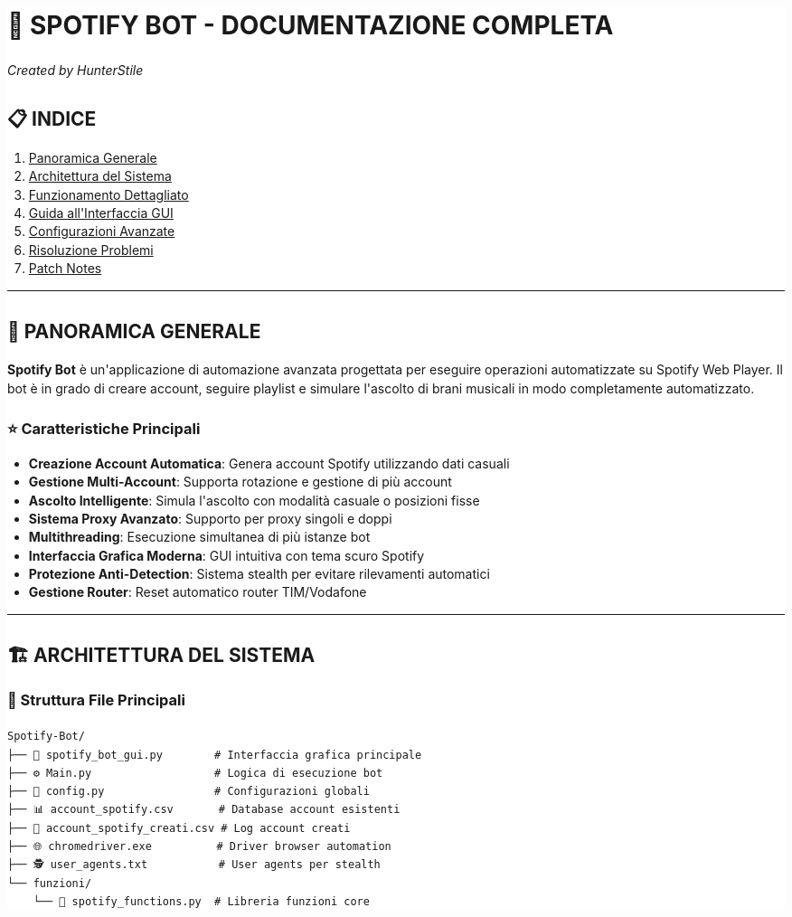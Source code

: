 # 🎵 SPOTIFY BOT - DOCUMENTAZIONE COMPLETA
*Created by HunterStile*

## 📋 INDICE
1. [Panoramica Generale](#panoramica-generale)
2. [Architettura del Sistema](#architettura-del-sistema)
3. [Funzionamento Dettagliato](#funzionamento-dettagliato)
4. [Guida all'Interfaccia GUI](#guida-allinterfaccia-gui)
5. [Configurazioni Avanzate](#configurazioni-avanzate)
6. [Risoluzione Problemi](#risoluzione-problemi)
7. [Patch Notes](#patch-notes)

---

## 🎯 PANORAMICA GENERALE

**Spotify Bot** è un'applicazione di automazione avanzata progettata per eseguire operazioni automatizzate su Spotify Web Player. Il bot è in grado di creare account, seguire playlist e simulare l'ascolto di brani musicali in modo completamente automatizzato.

### ⭐ Caratteristiche Principali
- **Creazione Account Automatica**: Genera account Spotify utilizzando dati casuali
- **Gestione Multi-Account**: Supporta rotazione e gestione di più account
- **Ascolto Intelligente**: Simula l'ascolto con modalità casuale o posizioni fisse
- **Sistema Proxy Avanzato**: Supporto per proxy singoli e doppi
- **Multithreading**: Esecuzione simultanea di più istanze bot
- **Interfaccia Grafica Moderna**: GUI intuitiva con tema scuro Spotify
- **Protezione Anti-Detection**: Sistema stealth per evitare rilevamenti automatici
- **Gestione Router**: Reset automatico router TIM/Vodafone

---

## 🏗️ ARCHITETTURA DEL SISTEMA

### 📁 Struttura File Principali

```
Spotify-Bot/
├── 🎯 spotify_bot_gui.py        # Interfaccia grafica principale
├── ⚙️ Main.py                   # Logica di esecuzione bot
├── 🔧 config.py                 # Configurazioni globali
├── 📊 account_spotify.csv       # Database account esistenti
├── 📝 account_spotify_creati.csv # Log account creati
├── 🌐 chromedriver.exe          # Driver browser automation
├── 🕵️ user_agents.txt           # User agents per stealth
└── funzioni/
    └── 🔌 spotify_functions.py  # Libreria funzioni core
```
